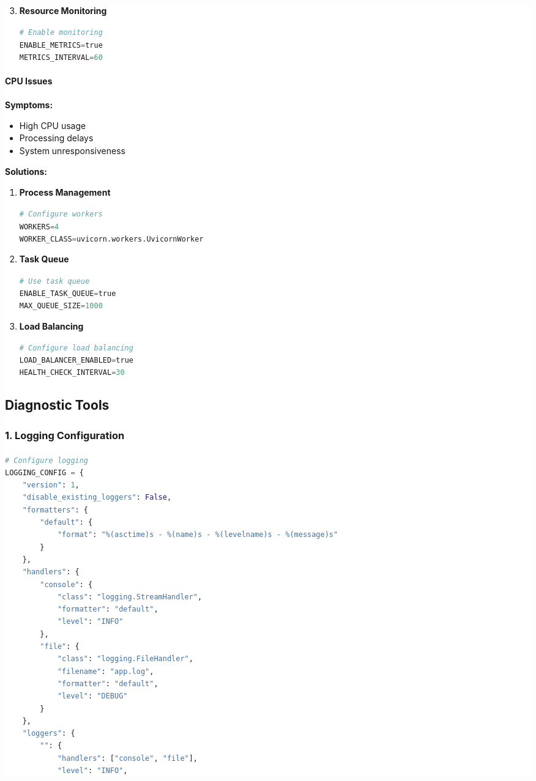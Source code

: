 3. **Resource Monitoring**
   ```python
   # Enable monitoring
   ENABLE_METRICS=true
   METRICS_INTERVAL=60
   ```

#### CPU Issues

**Symptoms:**
- High CPU usage
- Processing delays
- System unresponsiveness

**Solutions:**
1. **Process Management**
   ```python
   # Configure workers
   WORKERS=4
   WORKER_CLASS=uvicorn.workers.UvicornWorker
   ```

2. **Task Queue**
   ```python
   # Use task queue
   ENABLE_TASK_QUEUE=true
   MAX_QUEUE_SIZE=1000
   ```

3. **Load Balancing**
   ```python
   # Configure load balancing
   LOAD_BALANCER_ENABLED=true
   HEALTH_CHECK_INTERVAL=30
   ```

## Diagnostic Tools

### 1. Logging Configuration

```python
# Configure logging
LOGGING_CONFIG = {
    "version": 1,
    "disable_existing_loggers": False,
    "formatters": {
        "default": {
            "format": "%(asctime)s - %(name)s - %(levelname)s - %(message)s"
        }
    },
    "handlers": {
        "console": {
            "class": "logging.StreamHandler",
            "formatter": "default",
            "level": "INFO"
        },
        "file": {
            "class": "logging.FileHandler",
            "filename": "app.log",
            "formatter": "default",
            "level": "DEBUG"
        }
    },
    "loggers": {
        "": {
            "handlers": ["console", "file"],
            "level": "INFO",
```